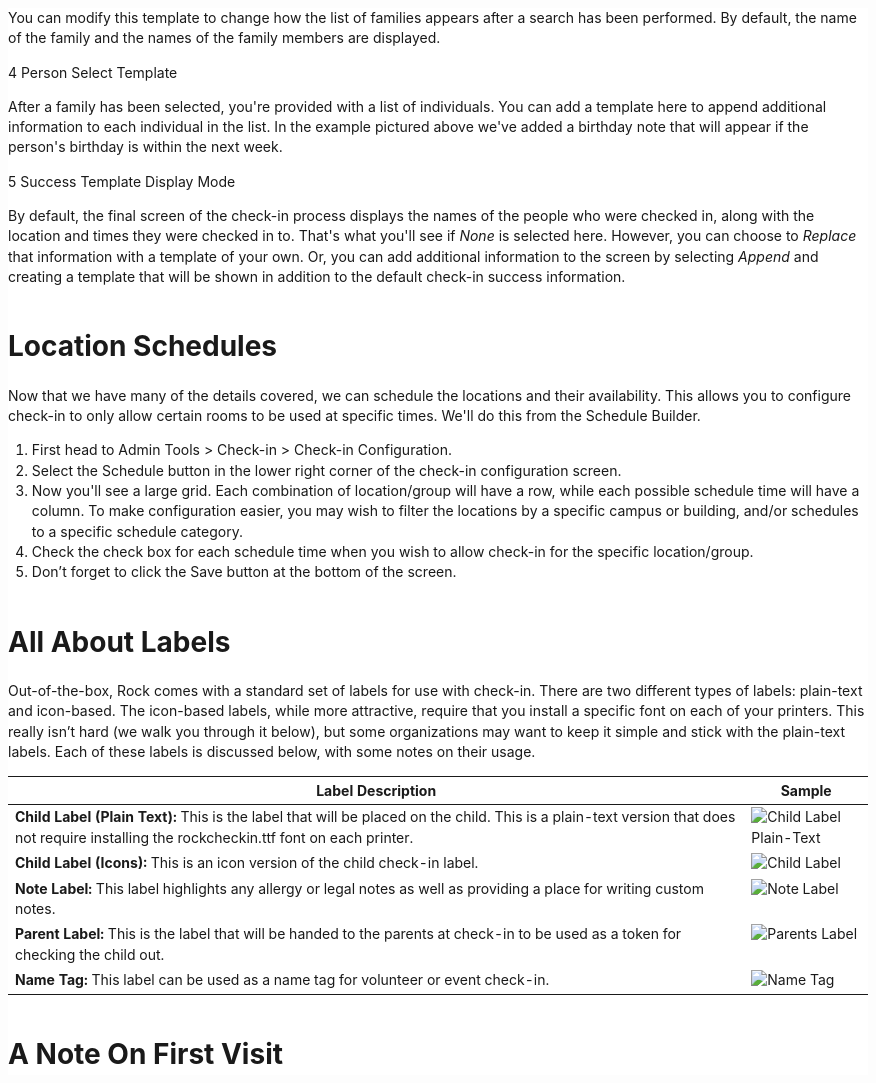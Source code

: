 You can modify this template to change how the list of families appears after a search has been performed. By default, the name of the family and the names of the family members are displayed.

4 Person Select Template

After a family has been selected, you're provided with a list of individuals. You can add a template here to append additional information to each individual in the list. In the example pictured above we've added a birthday note that will appear if the person's birthday is within the next week.

5 Success Template Display Mode

By default, the final screen of the check-in process displays the names of the people who were checked in, along with the location and times they were checked in to. That's what you'll see if _None_ is selected here. However, you can choose to _Replace_ that information with a template of your own. Or, you can add additional information to the screen by selecting _Append_ and creating a template that will be shown in addition to the default check-in success information.

[](#locationschedules)Location Schedules
========================================

Now that we have many of the details covered, we can schedule the locations and their availability. This allows you to configure check-in to only allow certain rooms to be used at specific times. We'll do this from the Schedule Builder.

1.  First head to Admin Tools > Check-in > Check-in Configuration.
2.  Select the Schedule button in the lower right corner of the check-in configuration screen.
3.  Now you'll see a large grid. Each combination of location/group will have a row, while each possible schedule time will have a column. To make configuration easier, you may wish to filter the locations by a specific campus or building, and/or schedules to a specific schedule category.
4.  Check the check box for each schedule time when you wish to allow check-in for the specific location/group.
5.  Don’t forget to click the Save button at the bottom of the screen.

[](#allaboutlabels)All About Labels
===================================

Out-of-the-box, Rock comes with a standard set of labels for use with check-in. There are two different types of labels: plain-text and icon-based. The icon-based labels, while more attractive, require that you install a specific font on each of your printers. This really isn’t hard (we walk you through it below), but some organizations may want to keep it simple and stick with the plain-text labels. Each of these labels is discussed below, with some notes on their usage.

| Label Description | Sample |
| --- | --- |
| **Child Label (Plain Text):** This is the label that will be placed on the child. This is a plain-text version that does not require installing the rockcheckin.ttf font on each printer. | ![Child Label Plain-Text](https://rockrms.blob.core.windows.net/documentation/Books/10/1.15.0/images/label-child-text.png) |
| **Child Label (Icons):** This is an icon version of the child check-in label. | ![Child Label](https://rockrms.blob.core.windows.net/documentation/Books/10/1.15.0/images/label-child.png) |
| **Note Label:** This label highlights any allergy or legal notes as well as providing a place for writing custom notes. | ![Note Label](https://rockrms.blob.core.windows.net/documentation/Books/10/1.15.0/images/label-notes.png) |
| **Parent Label:** This is the label that will be handed to the parents at check-in to be used as a token for checking the child out. | ![Parents Label](https://rockrms.blob.core.windows.net/documentation/Books/10/1.15.0/images/label-parents.png) |
| **Name Tag:** This label can be used as a name tag for volunteer or event check-in. | ![Name Tag](https://rockrms.blob.core.windows.net/documentation/Books/10/1.15.0/images/label-name-tag.png) |

A Note On First Visit
=====================
